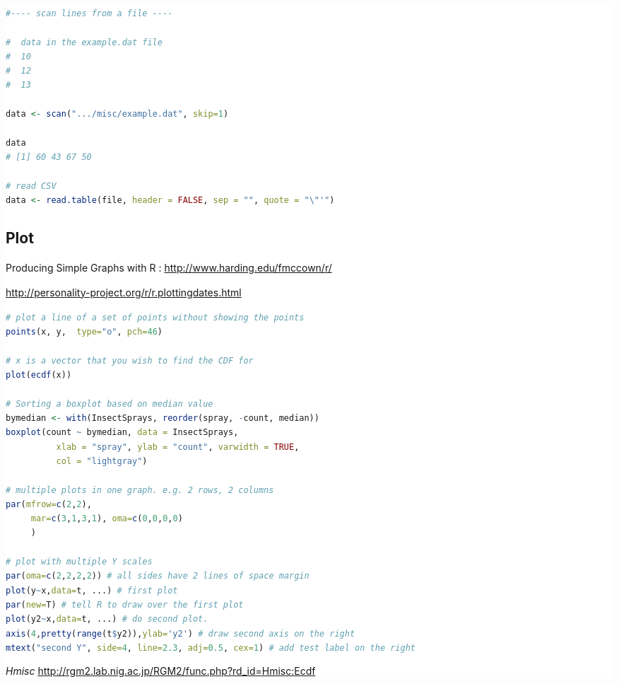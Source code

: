 
``` r
#---- scan lines from a file ----

#  data in the example.dat file 
#  10
#  12
#  13

data <- scan(".../misc/example.dat", skip=1)

data
# [1] 60 43 67 50 

# read CSV
data <- read.table(file, header = FALSE, sep = "", quote = "\"'")


``` 





## Plot  ##

Producing Simple Graphs with R : 
http://www.harding.edu/fmccown/r/

http://personality-project.org/r/r.plottingdates.html


``` r
# plot a line of a set of points without showing the points
points(x, y,  type="o", pch=46)

# x is a vector that you wish to find the CDF for
plot(ecdf(x))

# Sorting a boxplot based on median value
bymedian <- with(InsectSprays, reorder(spray, -count, median))
boxplot(count ~ bymedian, data = InsectSprays,
          xlab = "spray", ylab = "count", varwidth = TRUE,
          col = "lightgray")

# multiple plots in one graph. e.g. 2 rows, 2 columns
par(mfrow=c(2,2),
     mar=c(3,1,3,1), oma=c(0,0,0,0)
     )

# plot with multiple Y scales
par(oma=c(2,2,2,2)) # all sides have 2 lines of space margin
plot(y~x,data=t, ...) # first plot
par(new=T) # tell R to draw over the first plot
plot(y2~x,data=t, ...) # do second plot. 
axis(4,pretty(range(t$y2)),ylab='y2') # draw second axis on the right
mtext("second Y", side=4, line=2.3, adj=0.5, cex=1) # add test label on the right 

```
*Hmisc*
http://rgm2.lab.nig.ac.jp/RGM2/func.php?rd_id=Hmisc:Ecdf
